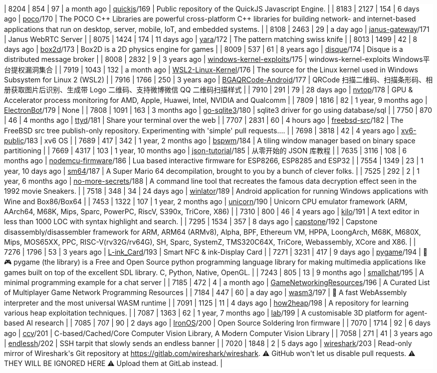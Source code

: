 | 8204 | 854 | 97 | a month ago | [quickjs](https://github.com/bellard/quickjs)/169 | Public repository of the QuickJS Javascript Engine. |
| 8183 | 2127 | 154 | 6 days ago | [poco](https://github.com/pocoproject/poco)/170 | The POCO C++ Libraries are powerful cross-platform C++ libraries for building network- and internet-based applications that run on desktop, server, mobile, IoT, and embedded systems. |
| 8108 | 2463 | 29 | a day ago | [janus-gateway](https://github.com/meetecho/janus-gateway)/171 | Janus WebRTC Server |
| 8075 | 1424 | 174 | 11 days ago | [yara](https://github.com/VirusTotal/yara)/172 | The pattern matching swiss knife |
| 8013 | 1499 | 42 | 8 days ago | [box2d](https://github.com/erincatto/box2d)/173 | Box2D is a 2D physics engine for games |
| 8009 | 537 | 61 | 8 years ago | [disque](https://github.com/antirez/disque)/174 | Disque is a distributed message broker |
| 8008 | 2832 | 9 | 3 years ago | [windows-kernel-exploits](https://github.com/SecWiki/windows-kernel-exploits)/175 | windows-kernel-exploits   Windows平台提权漏洞集合 |
| 7919 | 1043 | 132 | a month ago | [WSL2-Linux-Kernel](https://github.com/microsoft/WSL2-Linux-Kernel)/176 | The source for the Linux kernel used in Windows Subsystem for Linux 2 (WSL2) |
| 7916 | 1766 | 250 | 3 years ago | [BGAQRCode-Android](https://github.com/bingoogolapple/BGAQRCode-Android)/177 | QRCode 扫描二维码、扫描条形码、相册获取图片后识别、生成带 Logo 二维码、支持微博微信 QQ 二维码扫描样式 |
| 7910 | 291 | 79 | 28 days ago | [nvtop](https://github.com/Syllo/nvtop)/178 | GPU & Accelerator process monitoring for AMD, Apple, Huawei, Intel, NVIDIA and Qualcomm |
| 7809 | 1816 | 82 | 1 year, 9 months ago | [ElectronBot](https://github.com/peng-zhihui/ElectronBot)/179 | None |
| 7808 | 1091 | 163 | 3 months ago | [go-sqlite3](https://github.com/mattn/go-sqlite3)/180 | sqlite3 driver for go using database/sql |
| 7750 | 870 | 46 | 4 months ago | [ttyd](https://github.com/tsl0922/ttyd)/181 | Share your terminal over the web |
| 7707 | 2831 | 60 | 4 hours ago | [freebsd-src](https://github.com/freebsd/freebsd-src)/182 | The FreeBSD src tree publish-only repository. Experimenting with 'simple' pull requests.... |
| 7698 | 3818 | 42 | 4 years ago | [xv6-public](https://github.com/mit-pdos/xv6-public)/183 | xv6 OS |
| 7689 | 417 | 342 | 1 year, 2 months ago | [bspwm](https://github.com/baskerville/bspwm)/184 | A tiling window manager based on binary space partitioning |
| 7669 | 4317 | 103 | 1 year, 10 months ago | [json-tutorial](https://github.com/miloyip/json-tutorial)/185 | 从零开始的 JSON 库教程 |
| 7635 | 3116 | 108 | 6 months ago | [nodemcu-firmware](https://github.com/nodemcu/nodemcu-firmware)/186 | Lua based interactive firmware for ESP8266, ESP8285 and ESP32 |
| 7554 | 1349 | 23 | 1 year, 10 days ago | [sm64](https://github.com/n64decomp/sm64)/187 | A Super Mario 64 decompilation, brought to you by a bunch of clever folks. |
| 7525 | 292 | 2 | 1 year, 6 months ago | [no-more-secrets](https://github.com/bartobri/no-more-secrets)/188 | A command line tool that recreates the famous data decryption effect seen in the 1992 movie Sneakers. |
| 7518 | 348 | 34 | 24 days ago | [winlator](https://github.com/brunodev85/winlator)/189 | Android application for running Windows applications with Wine and Box86/Box64 |
| 7453 | 1322 | 107 | 1 year, 2 months ago | [unicorn](https://github.com/unicorn-engine/unicorn)/190 | Unicorn CPU emulator framework (ARM, AArch64, M68K, Mips, Sparc, PowerPC, RiscV, S390x, TriCore, X86) |
| 7310 | 800 | 46 | 4 years ago | [kilo](https://github.com/antirez/kilo)/191 | A text editor in less than 1000 LOC with syntax highlight and search. |
| 7295 | 1534 | 357 | 8 days ago | [capstone](https://github.com/capstone-engine/capstone)/192 | Capstone disassembly/disassembler framework for ARM, ARM64 (ARMv8), Alpha, BPF, Ethereum VM, HPPA, LoongArch, M68K, M680X, Mips, MOS65XX, PPC, RISC-V(rv32G/rv64G), SH, Sparc, SystemZ, TMS320C64X, TriCore, Webassembly, XCore and X86. |
| 7276 | 1796 | 53 | 3 years ago | [L-ink_Card](https://github.com/peng-zhihui/L-ink_Card)/193 | Smart NFC & ink-Display Card |
| 7271 | 3231 | 417 | 9 days ago | [pygame](https://github.com/pygame/pygame)/194 | 🐍🎮 pygame (the library) is a Free and Open Source python programming language library for making multimedia applications like games built on top of the excellent SDL library. C, Python, Native, OpenGL. |
| 7243 | 805 | 13 | 9 months ago | [smallchat](https://github.com/antirez/smallchat)/195 | A minimal programming example for a chat server |
| 7185 | 472 | 4 | a month ago | [GameNetworkingResources](https://github.com/ThusSpokeNomad/GameNetworkingResources)/196 | A Curated List of Multiplayer Game Network Programming Resources |
| 7184 | 447 | 60 | a day ago | [wasm3](https://github.com/wasm3/wasm3)/197 | 🚀 A fast WebAssembly interpreter and the most universal WASM runtime |
| 7091 | 1125 | 11 | 4 days ago | [how2heap](https://github.com/shellphish/how2heap)/198 | A repository for learning various heap exploitation techniques. |
| 7087 | 1363 | 62 | 1 year, 7 months ago | [lab](https://github.com/google-deepmind/lab)/199 | A customisable 3D platform for agent-based AI research |
| 7085 | 707 | 90 | 2 days ago | [IronOS](https://github.com/Ralim/IronOS)/200 | Open Source Soldering Iron firmware |
| 7070 | 1714 | 92 | 6 days ago | [ccv](https://github.com/liuliu/ccv)/201 | C-based/Cached/Core Computer Vision Library, A Modern Computer Vision Library |
| 7058 | 271 | 41 | 3 years ago | [endlessh](https://github.com/skeeto/endlessh)/202 | SSH tarpit that slowly sends an endless banner |
| 7020 | 1848 | 2 | 5 days ago | [wireshark](https://github.com/wireshark/wireshark)/203 | Read-only mirror of Wireshark's Git repository at https://gitlab.com/wireshark/wireshark. ⚠️ GitHub won't let us disable pull requests. ⚠️ THEY WILL BE IGNORED HERE ⚠️ Upload them at GitLab instead. |